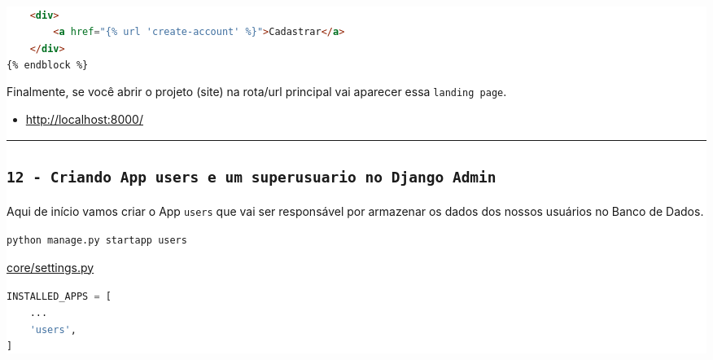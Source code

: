 ```html
    <div>
        <a href="{% url 'create-account' %}">Cadastrar</a>
    </div>
{% endblock %}
```

Finalmente, se você abrir o projeto (site) na rota/url principal vai aparecer essa `landing page`.

 - [http://localhost:8000/](http://localhost:8000/)










































---

<div id="app-users-more-django-admin"></div>

## `12 - Criando App users e um superusuario no Django Admin`

Aqui de início vamos criar o App `users` que vai ser responsável por armazenar os dados dos nossos usuários no Banco de Dados.

```bash
python manage.py startapp users
```

[core/settings.py](../core/settings.py)
```python
INSTALLED_APPS = [
    ...
    'users',
]
```
